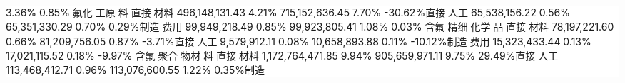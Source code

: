 3.36%
0.85%
氟化
工原
料
直接
材料
496,148,131.43
4.21%
715,152,636.45
7.70%
-30.62%直接
人工
65,538,156.22
0.56%
65,351,330.29
0.70%
0.29%制造
费用
99,949,218.49
0.85%
99,923,805.41
1.08%
0.03%
含氟
精细
化学
品
直接
材料
78,197,221.60
0.66%
81,209,756.05
0.87%
-3.71%直接
人工
9,579,912.11
0.08%
10,658,893.88
0.11%
-10.12%制造
费用
15,323,433.44
0.13%
17,021,115.52
0.18%
-9.97%
含氟
聚合
物材
料
直接
材料
1,172,764,471.85
9.94%
905,659,971.11
9.75%
29.49%直接
人工
113,468,412.71
0.96%
113,076,600.55
1.22%
0.35%制造